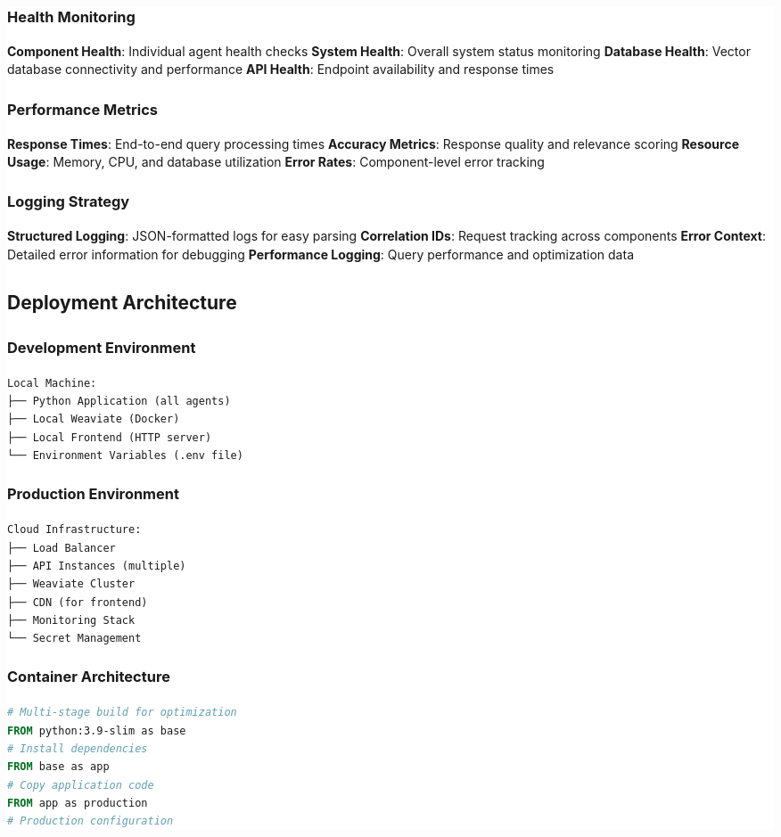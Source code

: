 ### Health Monitoring
**Component Health**: Individual agent health checks
**System Health**: Overall system status monitoring
**Database Health**: Vector database connectivity and performance
**API Health**: Endpoint availability and response times

### Performance Metrics
**Response Times**: End-to-end query processing times
**Accuracy Metrics**: Response quality and relevance scoring
**Resource Usage**: Memory, CPU, and database utilization
**Error Rates**: Component-level error tracking

### Logging Strategy
**Structured Logging**: JSON-formatted logs for easy parsing
**Correlation IDs**: Request tracking across components
**Error Context**: Detailed error information for debugging
**Performance Logging**: Query performance and optimization data

## Deployment Architecture

### Development Environment
```
Local Machine:
├── Python Application (all agents)
├── Local Weaviate (Docker)
├── Local Frontend (HTTP server)
└── Environment Variables (.env file)
```

### Production Environment
```
Cloud Infrastructure:
├── Load Balancer
├── API Instances (multiple)
├── Weaviate Cluster
├── CDN (for frontend)
├── Monitoring Stack
└── Secret Management
```

### Container Architecture
```dockerfile
# Multi-stage build for optimization
FROM python:3.9-slim as base
# Install dependencies
FROM base as app
# Copy application code
FROM app as production
# Production configuration
```

